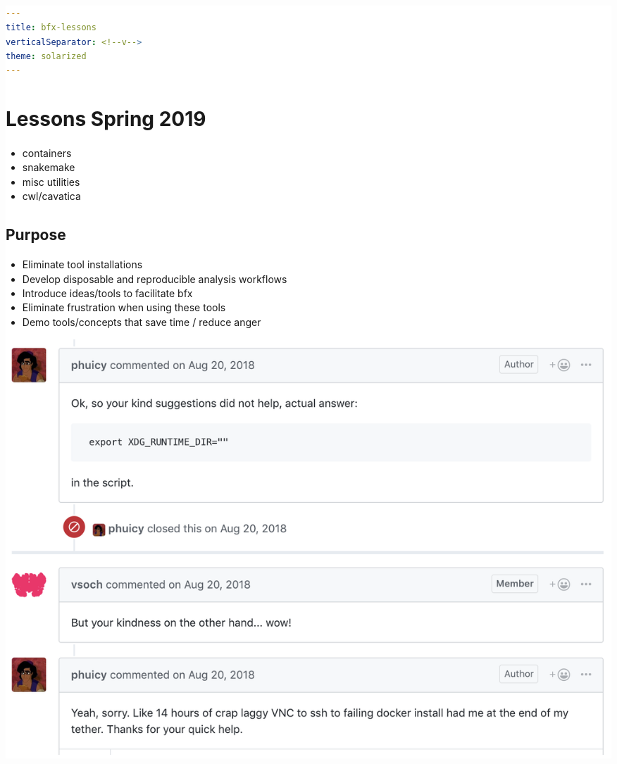 ```yaml
---
title: bfx-lessons
verticalSeparator: <!--v-->
theme: solarized
---
```


# Lessons Spring 2019
* containers
* snakemake
* misc utilities
* cwl/cavatica



## Purpose
* Eliminate tool installations
* Develop disposable and reproducible analysis workflows
* Introduce ideas/tools to facilitate bfx 
* Eliminate frustration when using these tools
* Demo tools/concepts that save time / reduce anger



![cat](images/anger.png)
